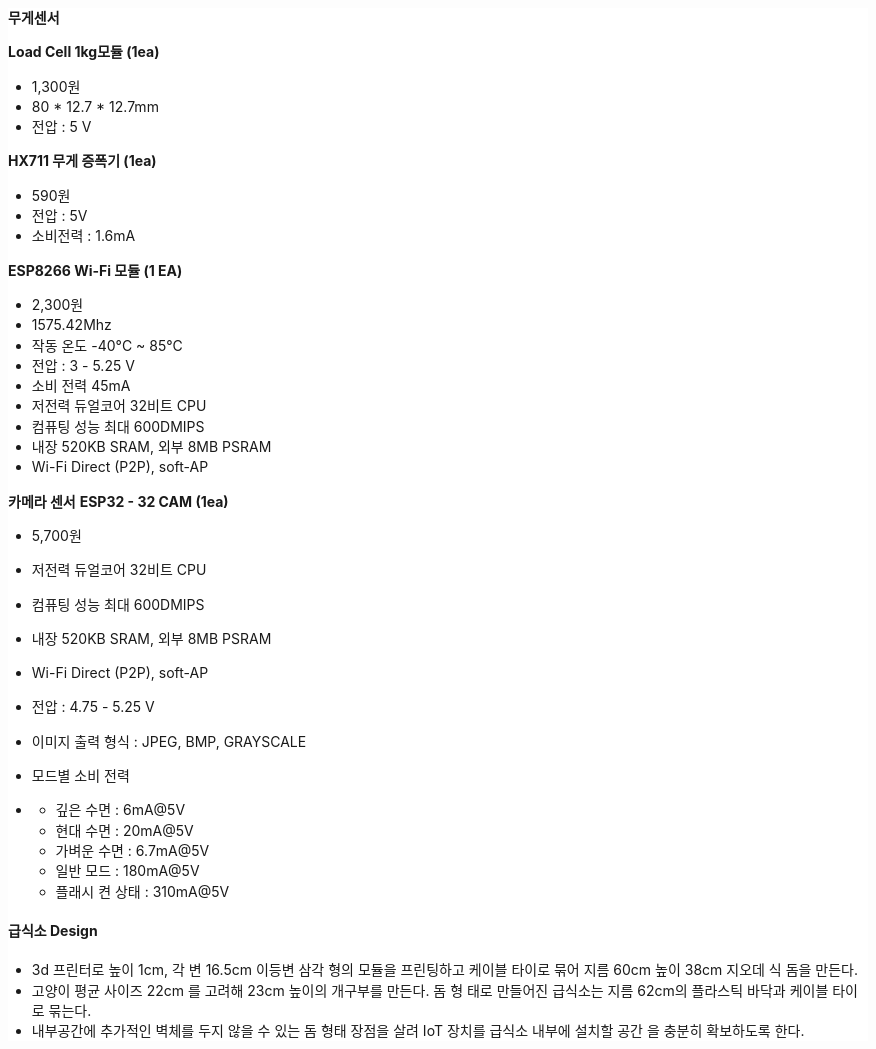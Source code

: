 

**무게센서** 

**Load Cell 1kg모듈 (1ea)**

- 1,300원
- 80 * 12.7 * 12.7mm
- 전압 : 5 V

**HX711 무게 증폭기 (1ea)**

- 590원
- 전압 : 5V
- 소비전력 : 1.6mA



**ESP8266 Wi-Fi 모듈 (1 EA)**

- 2,300원
- 1575.42Mhz
- 작동 온도 -40°C ~ 85°C
- 전압 : 3 - 5.25 V
- 소비 전력 45mA
- 저전력 듀얼코어 32비트 CPU
- 컴퓨팅 성능 최대 600DMIPS
- 내장 520KB SRAM, 외부 8MB PSRAM
- Wi-Fi Direct (P2P), soft-AP



**카메라 센서** **ESP32 - 32 CAM (1ea)**

- 5,700원

- 저전력 듀얼코어 32비트 CPU

- 컴퓨팅 성능 최대 600DMIPS

- 내장 520KB SRAM, 외부 8MB PSRAM

- Wi-Fi Direct (P2P), soft-AP

- 전압 : 4.75 - 5.25 V

- 이미지 출력 형식 : JPEG, BMP, GRAYSCALE

- 모드별 소비 전력

- - 깊은 수면 : 6mA@5V
  - 현대 수면 : 20mA@5V
  - 가벼운 수면 : 6.7mA@5V
  - 일반 모드 : 180mA@5V
  - 플래시 켠 상태 : 310mA@5V



#### 급식소 Design

- 3d 프린터로 높이 1cm, 각 변 16.5cm 이등변 삼각 형의 모듈을 프린팅하고 케이블 타이로 묶어 지름 60cm 높이 38cm 
  지오데 식 돔을 만든다. 
- 고양이 평균 사이즈 22cm 를 고려해 23cm 높이의 개구부를 만든다. 돔 형 태로 만들어진 급식소는 지름 62cm의 플라스틱 바닥과 
  케이블 타이로 묶는다. 
- 내부공간에 추가적인 벽체를 두지 않을 수 있는 돔 형태 장점을 살려 IoT 장치를 급식소 내부에 설치할 공간 을 충분히 확보하도록 한다. 
